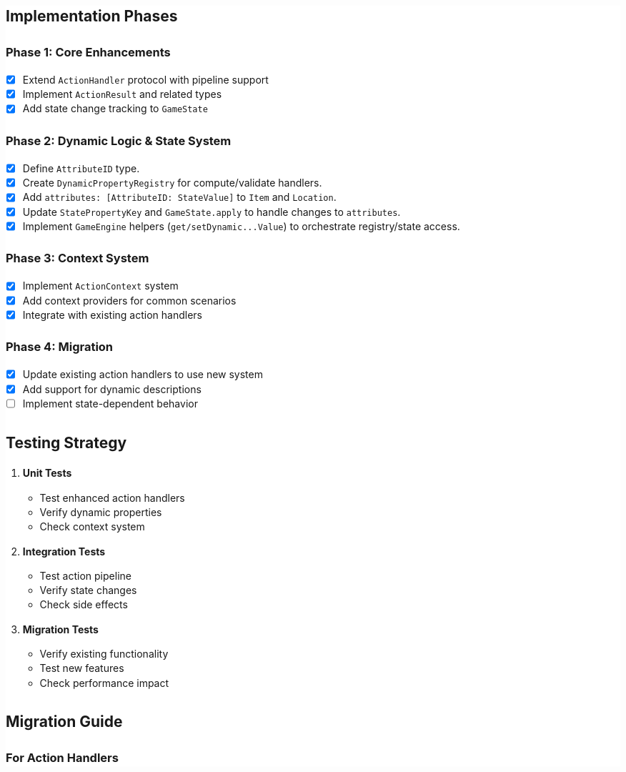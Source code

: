 ## Implementation Phases

### Phase 1: Core Enhancements

- [x] Extend `ActionHandler` protocol with pipeline support
- [x] Implement `ActionResult` and related types
- [x] Add state change tracking to `GameState`

### Phase 2: Dynamic Logic & State System

- [x] Define `AttributeID` type.
- [x] Create `DynamicPropertyRegistry` for compute/validate handlers.
- [x] Add `attributes: [AttributeID: StateValue]` to `Item` and `Location`.
- [x] Update `StatePropertyKey` and `GameState.apply` to handle changes to `attributes`.
- [x] Implement `GameEngine` helpers (`get/setDynamic...Value`) to orchestrate registry/state access.

### Phase 3: Context System

- [x] Implement `ActionContext` system
- [x] Add context providers for common scenarios
- [x] Integrate with existing action handlers

### Phase 4: Migration

- [x] Update existing action handlers to use new system
- [x] Add support for dynamic descriptions
- [ ] Implement state-dependent behavior

## Testing Strategy

1. **Unit Tests**

   - Test enhanced action handlers
   - Verify dynamic properties
   - Check context system

2. **Integration Tests**

   - Test action pipeline
   - Verify state changes
   - Check side effects

3. **Migration Tests**
   - Verify existing functionality
   - Test new features
   - Check performance impact

## Migration Guide

### For Action Handlers
